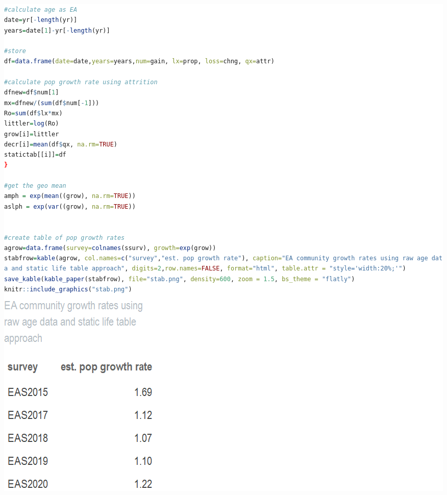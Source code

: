 ``` r
#calculate age as EA
date=yr[-length(yr)]
years=date[1]-yr[-length(yr)]

#store
df=data.frame(date=date,years=years,num=gain, lx=prop, loss=chng, qx=attr)

#calculate pop growth rate using attrition
dfnew=df$num[1]
mx=dfnew/(sum(df$num[-1]))
Ro=sum(df$lx*mx)
littler=log(Ro)
grow[i]=littler
decr[i]=mean(df$qx, na.rm=TRUE)
statictab[[i]]=df
}

#get the geo mean
amph = exp(mean((grow), na.rm=TRUE)) 
aslph = exp(var((grow), na.rm=TRUE))


#create table of pop growth rates
agrow=data.frame(survey=colnames(ssurv), growth=exp(grow))
stabfrow=kable(agrow, col.names=c("survey","est. pop growth rate"), caption="EA community growth rates using raw age data and static life table approach", digits=2,row.names=FALSE, format="html", table.attr = "style='width:20%;'")
save_kable(kable_paper(stabfrow), file="stab.png", density=600, zoom = 1.5, bs_theme = "flatly")
knitr::include_graphics("stab.png")
```

![](stab.png)
